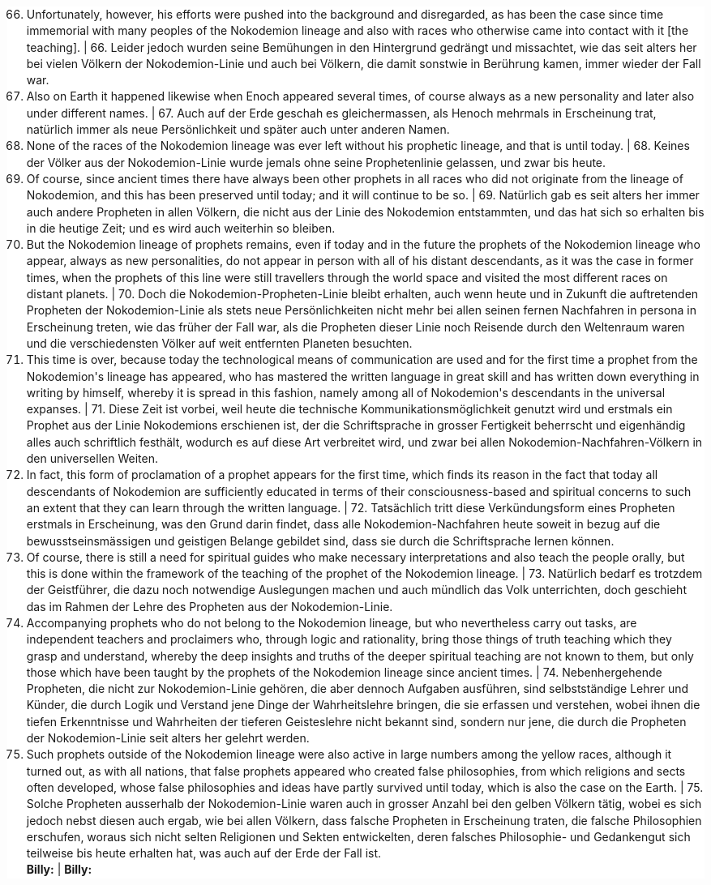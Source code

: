 66. Unfortunately, however, his efforts were pushed into the background and disregarded, as has been the case since time immemorial with many peoples of the Nokodemion lineage and also with races who otherwise came into contact with it [the teaching].  | 66. Leider jedoch wurden seine Bemühungen in den Hintergrund gedrängt und missachtet, wie das seit alters her bei vielen Völkern der Nokodemion-Linie und auch bei Völkern, die damit sonstwie in Berührung kamen, immer wieder der Fall war.   
67. Also on Earth it happened likewise when Enoch appeared several times, of course always as a new personality and later also under different names.  | 67. Auch auf der Erde geschah es gleichermassen, als Henoch mehrmals in Erscheinung trat, natürlich immer als neue Persönlichkeit und später auch unter anderen Namen.   
68. None of the races of the Nokodemion lineage was ever left without his prophetic lineage, and that is until today.  | 68. Keines der Völker aus der Nokodemion-Linie wurde jemals ohne seine Prophetenlinie gelassen, und zwar bis heute.   
69. Of course, since ancient times there have always been other prophets in all races who did not originate from the lineage of Nokodemion, and this has been preserved until today; and it will continue to be so.  | 69. Natürlich gab es seit alters her immer auch andere Propheten in allen Völkern, die nicht aus der Linie des Nokodemion entstammten, und das hat sich so erhalten bis in die heutige Zeit; und es wird auch weiterhin so bleiben.   
70. But the Nokodemion lineage of prophets remains, even if today and in the future the prophets of the Nokodemion lineage who appear, always as new personalities, do not appear in person with all of his distant descendants, as it was the case in former times, when the prophets of this line were still travellers through the world space and visited the most different races on distant planets.  | 70. Doch die Nokodemion-Propheten-Linie bleibt erhalten, auch wenn heute und in Zukunft die auftretenden Propheten der Nokodemion-Linie als stets neue Persönlichkeiten nicht mehr bei allen seinen fernen Nachfahren in persona in Erscheinung treten, wie das früher der Fall war, als die Propheten dieser Linie noch Reisende durch den Weltenraum waren und die verschiedensten Völker auf weit entfernten Planeten besuchten.   
71. This time is over, because today the technological means of communication are used and for the first time a prophet from the Nokodemion's lineage has appeared, who has mastered the written language in great skill and has written down everything in writing by himself, whereby it is spread in this fashion, namely among all of Nokodemion's descendants in the universal expanses.  | 71. Diese Zeit ist vorbei, weil heute die technische Kommunikationsmöglichkeit genutzt wird und erstmals ein Prophet aus der Linie Nokodemions erschienen ist, der die Schriftsprache in grosser Fertigkeit beherrscht und eigenhändig alles auch schriftlich festhält, wodurch es auf diese Art verbreitet wird, und zwar bei allen Nokodemion-Nachfahren-Völkern in den universellen Weiten.   
72. In fact, this form of proclamation of a prophet appears for the first time, which finds its reason in the fact that today all descendants of Nokodemion are sufficiently educated in terms of their consciousness-based and spiritual concerns to such an extent that they can learn through the written language.  | 72. Tatsächlich tritt diese Verkündungsform eines Propheten erstmals in Erscheinung, was den Grund darin findet, dass alle Nokodemion-Nachfahren heute soweit in bezug auf die bewusstseinsmässigen und geistigen Belange gebildet sind, dass sie durch die Schriftsprache lernen können.   
73. Of course, there is still a need for spiritual guides who make necessary interpretations and also teach the people orally, but this is done within the framework of the teaching of the prophet of the Nokodemion lineage.  | 73. Natürlich bedarf es trotzdem der Geistführer, die dazu noch notwendige Auslegungen machen und auch mündlich das Volk unterrichten, doch geschieht das im Rahmen der Lehre des Propheten aus der Nokodemion-Linie.   
74. Accompanying prophets who do not belong to the Nokodemion lineage, but who nevertheless carry out tasks, are independent teachers and proclaimers who, through logic and rationality, bring those things of truth teaching which they grasp and understand, whereby the deep insights and truths of the deeper spiritual teaching are not known to them, but only those which have been taught by the prophets of the Nokodemion lineage since ancient times.  | 74. Nebenhergehende Propheten, die nicht zur Nokodemion-Linie gehören, die aber dennoch Aufgaben ausführen, sind selbstständige Lehrer und Künder, die durch Logik und Verstand jene Dinge der Wahrheitslehre bringen, die sie erfassen und verstehen, wobei ihnen die tiefen Erkenntnisse und Wahrheiten der tieferen Geisteslehre nicht bekannt sind, sondern nur jene, die durch die Propheten der Nokodemion-Linie seit alters her gelehrt werden.   
75. Such prophets outside of the Nokodemion lineage were also active in large numbers among the yellow races, although it turned out, as with all nations, that false prophets appeared who created false philosophies, from which religions and sects often developed, whose false philosophies and ideas have partly survived until today, which is also the case on the Earth.  | 75. Solche Propheten ausserhalb der Nokodemion-Linie waren auch in grosser Anzahl bei den gelben Völkern tätig, wobei es sich jedoch nebst diesen auch ergab, wie bei allen Völkern, dass falsche Propheten in Erscheinung traten, die falsche Philosophien erschufen, woraus sich nicht selten Religionen und Sekten entwickelten, deren falsches Philosophie- und Gedankengut sich teilweise bis heute erhalten hat, was auch auf der Erde der Fall ist.   
**Billy:** | **Billy:**  